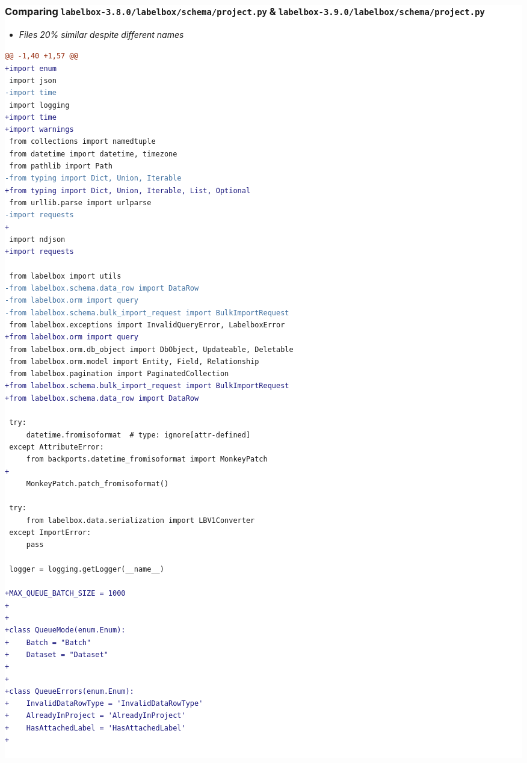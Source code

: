 ### Comparing `labelbox-3.8.0/labelbox/schema/project.py` & `labelbox-3.9.0/labelbox/schema/project.py`

 * *Files 20% similar despite different names*

```diff
@@ -1,40 +1,57 @@
+import enum
 import json
-import time
 import logging
+import time
+import warnings
 from collections import namedtuple
 from datetime import datetime, timezone
 from pathlib import Path
-from typing import Dict, Union, Iterable
+from typing import Dict, Union, Iterable, List, Optional
 from urllib.parse import urlparse
-import requests
+
 import ndjson
+import requests
 
 from labelbox import utils
-from labelbox.schema.data_row import DataRow
-from labelbox.orm import query
-from labelbox.schema.bulk_import_request import BulkImportRequest
 from labelbox.exceptions import InvalidQueryError, LabelboxError
+from labelbox.orm import query
 from labelbox.orm.db_object import DbObject, Updateable, Deletable
 from labelbox.orm.model import Entity, Field, Relationship
 from labelbox.pagination import PaginatedCollection
+from labelbox.schema.bulk_import_request import BulkImportRequest
+from labelbox.schema.data_row import DataRow
 
 try:
     datetime.fromisoformat  # type: ignore[attr-defined]
 except AttributeError:
     from backports.datetime_fromisoformat import MonkeyPatch
+
     MonkeyPatch.patch_fromisoformat()
 
 try:
     from labelbox.data.serialization import LBV1Converter
 except ImportError:
     pass
 
 logger = logging.getLogger(__name__)
 
+MAX_QUEUE_BATCH_SIZE = 1000
+
+
+class QueueMode(enum.Enum):
+    Batch = "Batch"
+    Dataset = "Dataset"
+
+
+class QueueErrors(enum.Enum):
+    InvalidDataRowType = 'InvalidDataRowType'
+    AlreadyInProject = 'AlreadyInProject'
+    HasAttachedLabel = 'HasAttachedLabel'
+
 
```